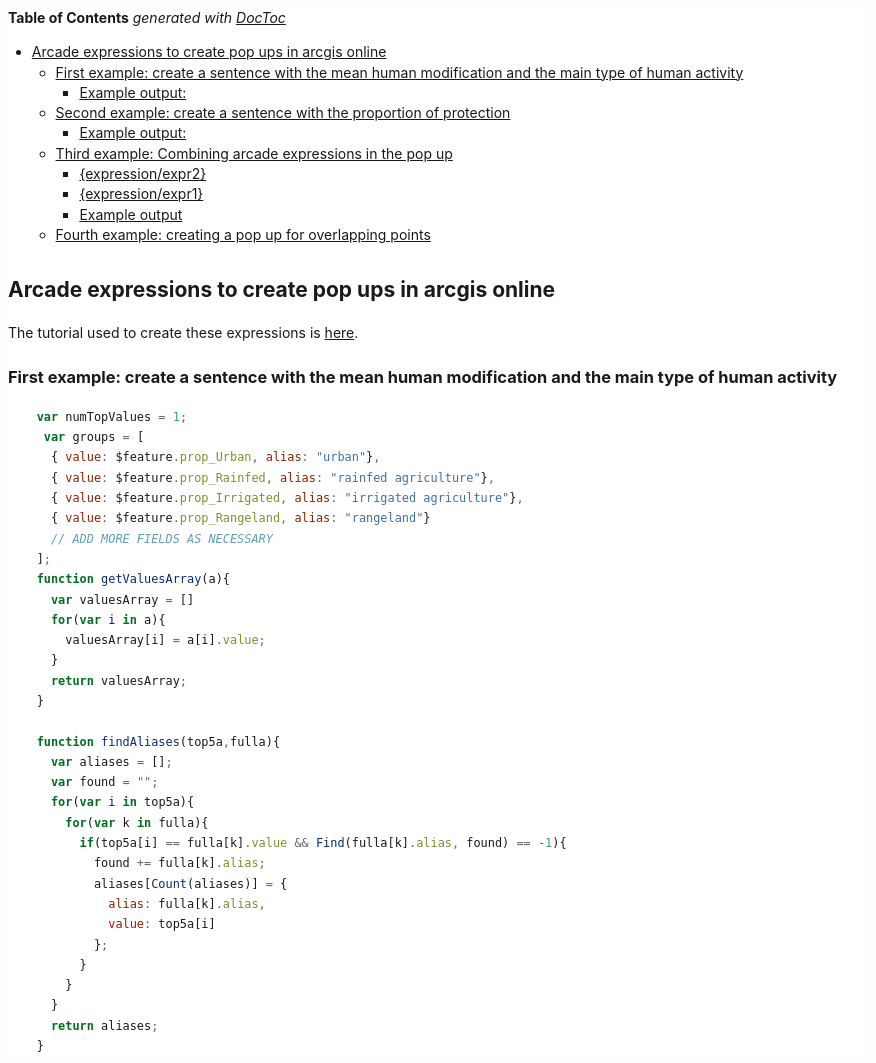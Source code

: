

**Table of Contents**  *generated with [DocToc](https://github.com/thlorenz/doctoc)*

- [Arcade expressions to create pop ups in arcgis online](#arcade-expressions-to-create-pop-ups-in-arcgis-online)
  - [First example: create a sentence with the mean human modification and the main type of human activity](#first-example-create-a-sentence-with-the-mean-human-modification-and-the-main-type-of-human-activity)
    - [Example output:](#example-output)
  - [Second example: create a sentence with the proportion of protection](#second-example-create-a-sentence-with-the-proportion-of-protection)
    - [Example output:](#example-output-1)
  - [Third example: Combining arcade expressions in the pop up](#third-example-combining-arcade-expressions-in-the-pop-up)
    - [{expression/expr2}](#expressionexpr2)
    - [{expression/expr1}](#expressionexpr1)
    - [Example output](#example-output)
  - [Fourth example: creating a pop up for overlapping points](#fourth-example-creating-a-pop-up-for-overlapping-points)





## Arcade expressions to create pop ups in arcgis online

The tutorial used to create these expressions is [here](https://github.com/Esri/arcade-expressions/blob/master/popup/top-five-list.md).

### First example: create a sentence with the mean human modification and the main type of human activity

```javascript
    var numTopValues = 1;
     var groups = [
      { value: $feature.prop_Urban, alias: "urban"},
      { value: $feature.prop_Rainfed, alias: "rainfed agriculture"},
      { value: $feature.prop_Irrigated, alias: "irrigated agriculture"},
      { value: $feature.prop_Rangeland, alias: "rangeland"}
      // ADD MORE FIELDS AS NECESSARY
    ];
    function getValuesArray(a){
      var valuesArray = []
      for(var i in a){
        valuesArray[i] = a[i].value;
      }
      return valuesArray;
    }

    function findAliases(top5a,fulla){
      var aliases = [];
      var found = "";
      for(var i in top5a){
        for(var k in fulla){
          if(top5a[i] == fulla[k].value && Find(fulla[k].alias, found) == -1){
            found += fulla[k].alias;
            aliases[Count(aliases)] = {
              alias: fulla[k].alias,
              value: top5a[i]
            };
          }
        }
      }
      return aliases;
    }

```